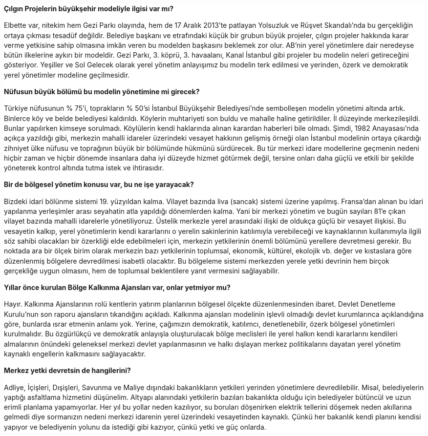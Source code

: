 **Çılgın Projelerin büyükşehir modeliyle ilgisi var mı?**
 
Elbette var, nitekim hem Gezi Parkı  olayında, hem de 17 Aralık 2013’te patlayan Yolsuzluk ve Rüşvet Skandalı’nda bu gerçekliğin ortaya çıkması tesadüf değildir. Belediye başkanı ve etrafındaki küçük bir grubun büyük projeler, çılgın projeler hakkında karar verme yetkisine sahip olmasına imkân veren bu modelden başkasını beklemek zor olur. AB’nin yerel yönetimlere dair neredeyse bütün ilkelerine aykırı bir modeldir. Gezi Parkı, 3. köprü, 3. havaalanı, Kanal İstanbul gibi projeler bu modelin neleri getireceğini gösteriyor. Yeşiller ve Sol Gelecek olarak yerel yönetim anlayışımız bu modelin terk edilmesi ve yerinden, özerk ve demokratik yerel yönetimler modeline geçilmesidir.

**Nüfusun büyük bölümü bu modelin yönetimine mi girecek?**

Türkiye nüfusunun % 75’i, toprakların % 50’si İstanbul Büyükşehir Belediyesi’nde sembolleşen modelin yönetimi altında artık. Binlerce köy ve belde belediyesi kaldırıldı. Köylerin muhtariyeti son buldu ve mahalle haline getirildiler. İl düzeyinde merkezileşildi. Bunlar yapılırken kimseye sorulmadı. Köylülerin kendi haklarında alınan karardan haberleri bile olmadı. Şimdi, 1982 Anayasası’nda açıkça yazıldığı gibi, merkezin mahalli idareler üzerindeki vesayet hakkının gelişmiş örneği olan İstanbul modelinin ortaya çıkardığı zihniyet ülke nüfusu ve toprağının büyük bir bölümünde hükmünü sürdürecek. Bu tür merkezi idare modellerine geçmenin nedeni hiçbir zaman ve hiçbir dönemde insanlara daha iyi düzeyde hizmet götürmek değil, tersine onları daha güçlü ve etkili bir şekilde yöneterek kontrol altında tutma istek ve ihtirasıdır.

**Bir de bölgesel yönetim konusu var, bu ne işe yarayacak?**

Bizdeki idari bölünme sistemi 19. yüzyıldan kalma. Vilayet bazında liva (sancak) sistemi üzerine yapılmış. Fransa’dan alınan bu idari yapılanma yerleşimler arası seyahatin atla yapıldığı dönemlerden kalma. Yani bir merkezi yönetim ve bugün sayıları 81’e çıkan vilayet bazında mahalli idarelerle yönetiliyoruz. Üstelik merkezle yerel arasındaki ilişki de oldukça güçlü bir vesayet ilişkisi. Bu vesayetin kalkıp, yerel yönetimlerin kendi kararlarını o yerelin sakinlerinin katılımıyla verebileceği ve kaynaklarının kullanımıyla ilgili söz sahibi olacakları bir özerkliği elde edebilmeleri için, merkezin yetkilerinin önemli bölümünü yerellere devretmesi gerekir. Bu noktada ara bir ölçek birim olarak merkezin bazı yetkilerinin toplumsal, ekonomik, kültürel, ekolojik vb. değer ve kıstaslara göre düzenlenmiş bölgelere devredilmesi isabetli olacaktır. Bu bölgeleme sistemi merkezden yerele yetki devrinin hem birçok gerçekliğe uygun olmasını, hem de toplumsal beklentilere yanıt vermesini sağlayabilir. 

**Yıllar önce kurulan Bölge Kalkınma Ajansları var, onlar yetmiyor mu?**
 
Hayır. Kalkınma Ajanslarının rolü kentlerin yatırım planlarının bölgesel ölçekte düzenlenmesinden ibaret. Devlet Denetleme Kurulu’nun son raporu ajansların tıkandığını açıkladı. Kalkınma ajansları modelinin işlevli olmadığı devlet kurumlarınca açıklandığına göre, bunlarda ısrar etmenin anlamı yok. Yerine, çağımızın demokratik, katılımcı, denetlenebilir, özerk bölgesel yönetimleri kurulmalıdır. Bu özgürlükçü ve demokratik anlayışla oluşturulacak bölge meclisleri ile yerel halkın kendi kararlarını kendileri almalarının önündeki geleneksel merkezi devlet yapılanmasının ve halkı dışlayan merkez politikalarını dayatan yerel yönetim kaynaklı engellerin kalkmasını sağlayacaktır. 

**Merkez yetki devretsin de hangilerini?**

Adliye, İçişleri, Dışişleri, Savunma ve Maliye dışındaki bakanlıkların yetkileri yerinden yönetimlere devredilebilir. Misal, belediyelerin yaptığı asfaltlama hizmetini düşünelim. Altyapı alanındaki yetkilerin bazıları bakanlıkta olduğu için belediyeler bütüncül ve uzun erimli planlama yapamıyorlar. Her yıl bu yollar neden kazılıyor, su boruları döşenirken elektrik tellerini döşemek neden akıllarına gelmedi diye sormanızın nedeni merkezi idarenin yerel üzerindeki vesayetinden kaynaklı. Çünkü her bakanlık kendi planını kendisi yapıyor ve belediyenin yolunu da istediği gibi kazıyor, çünkü yetki ve güç onlarda.
